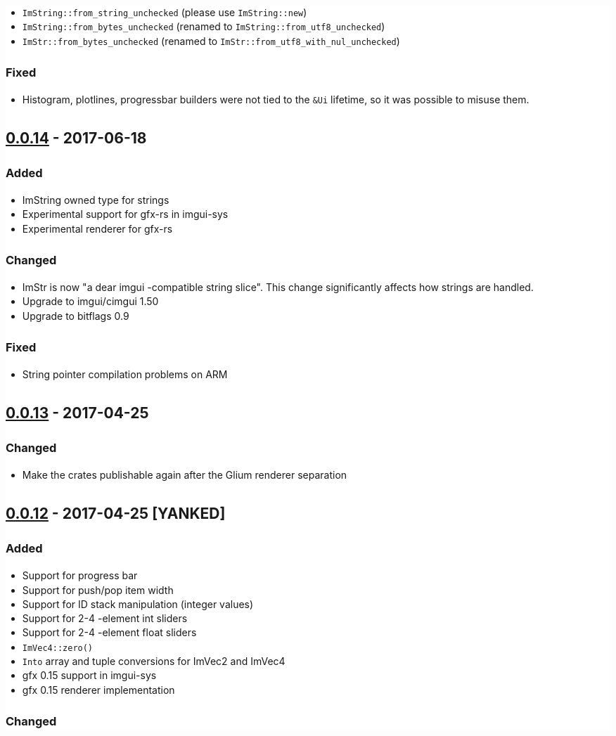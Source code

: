- `ImString::from_string_unchecked` (please use `ImString::new`)
- `ImString::from_bytes_unchecked` (renamed to `ImString::from_utf8_unchecked`)
- `ImStr::from_bytes_unchecked` (renamed to `ImStr::from_utf8_with_nul_unchecked`)

### Fixed

- Histogram, plotlines, progressbar builders were not tied to the `&Ui` lifetime, so it was possible to misuse them.

## [0.0.14] - 2017-06-18

### Added

- ImString owned type for strings
- Experimental support for gfx-rs in imgui-sys
- Experimental renderer for gfx-rs

### Changed

- ImStr is now "a dear imgui -compatible string slice". This change significantly affects how strings are handled.
- Upgrade to imgui/cimgui 1.50
- Upgrade to bitflags 0.9

### Fixed

- String pointer compilation problems on ARM

## [0.0.13] - 2017-04-25

### Changed

- Make the crates publishable again after the Glium renderer separation

## [0.0.12] - 2017-04-25 [YANKED]

### Added

- Support for progress bar
- Support for push/pop item width
- Support for ID stack manipulation (integer values)
- Support for 2-4 -element int sliders
- Support for 2-4 -element float sliders
- `ImVec4::zero()`
- `Into` array and tuple conversions for ImVec2 and ImVec4
- gfx 0.15 support in imgui-sys
- gfx 0.15 renderer implementation

### Changed


[Unreleased]: https://github.com/Gekkio/imgui-rs/compare/v0.7.0...HEAD
[0.7.0]: https://github.com/Gekkio/imgui-rs/compare/v0.6.1...v0.7.0
[0.6.1]: https://github.com/Gekkio/imgui-rs/compare/v0.6.0...v0.6.1
[0.6.0]: https://github.com/Gekkio/imgui-rs/compare/v0.5.0...v0.6.0
[0.5.0]: https://github.com/Gekkio/imgui-rs/compare/v0.4.0...v0.5.0
[0.4.0]: https://github.com/Gekkio/imgui-rs/compare/v0.3.0...v0.4.0
[0.3.1]: https://github.com/Gekkio/imgui-rs/compare/v0.3.0...v0.3.1
[0.3.0]: https://github.com/Gekkio/imgui-rs/compare/v0.2.0...v0.3.0
[0.2.1]: https://github.com/Gekkio/imgui-rs/compare/v0.2.0...v0.2.1
[0.2.0]: https://github.com/Gekkio/imgui-rs/compare/v0.1.0...v0.2.0
[0.1.0]: https://github.com/Gekkio/imgui-rs/compare/v0.0.23...v0.1.0
[0.0.23]: https://github.com/Gekkio/imgui-rs/compare/v0.0.22...v0.0.23
[0.0.22]: https://github.com/Gekkio/imgui-rs/compare/v0.0.21...v0.0.22
[0.0.21]: https://github.com/Gekkio/imgui-rs/compare/v0.0.20...v0.0.21
[0.0.20]: https://github.com/Gekkio/imgui-rs/compare/v0.0.19...v0.0.20
[0.0.19]: https://github.com/Gekkio/imgui-rs/compare/v0.0.18...v0.0.19
[0.0.18]: https://github.com/Gekkio/imgui-rs/compare/v0.0.17...v0.0.18
[0.0.17]: https://github.com/Gekkio/imgui-rs/compare/v0.0.16...v0.0.17
[0.0.16]: https://github.com/Gekkio/imgui-rs/compare/v0.0.15...v0.0.16
[0.0.15]: https://github.com/Gekkio/imgui-rs/compare/v0.0.14...v0.0.15
[0.0.14]: https://github.com/Gekkio/imgui-rs/compare/v0.0.13...v0.0.14
[0.0.13]: https://github.com/Gekkio/imgui-rs/compare/v0.0.12...v0.0.13
[0.0.12]: https://github.com/Gekkio/imgui-rs/compare/v0.0.11...v0.0.12
[0.0.11]: https://github.com/Gekkio/imgui-rs/compare/v0.0.10...v0.0.11
[0.0.10]: https://github.com/Gekkio/imgui-rs/compare/v0.0.9...v0.0.10
[0.0.9]: https://github.com/Gekkio/imgui-rs/compare/v0.0.8...v0.0.9
[0.0.8]: https://github.com/Gekkio/imgui-rs/compare/v0.0.7...v0.0.8
[0.0.7]: https://github.com/Gekkio/imgui-rs/compare/v0.0.6...v0.0.7
[0.0.6]: https://github.com/Gekkio/imgui-rs/compare/v0.0.5...v0.0.6
[0.0.5]: https://github.com/Gekkio/imgui-rs/compare/v0.0.4...v0.0.5
[0.0.4]: https://github.com/Gekkio/imgui-rs/compare/v0.0.3...v0.0.4
[0.0.3]: https://github.com/Gekkio/imgui-rs/compare/v0.0.2...v0.0.3
[0.0.2]: https://github.com/Gekkio/imgui-rs/compare/v0.0.1...v0.0.2